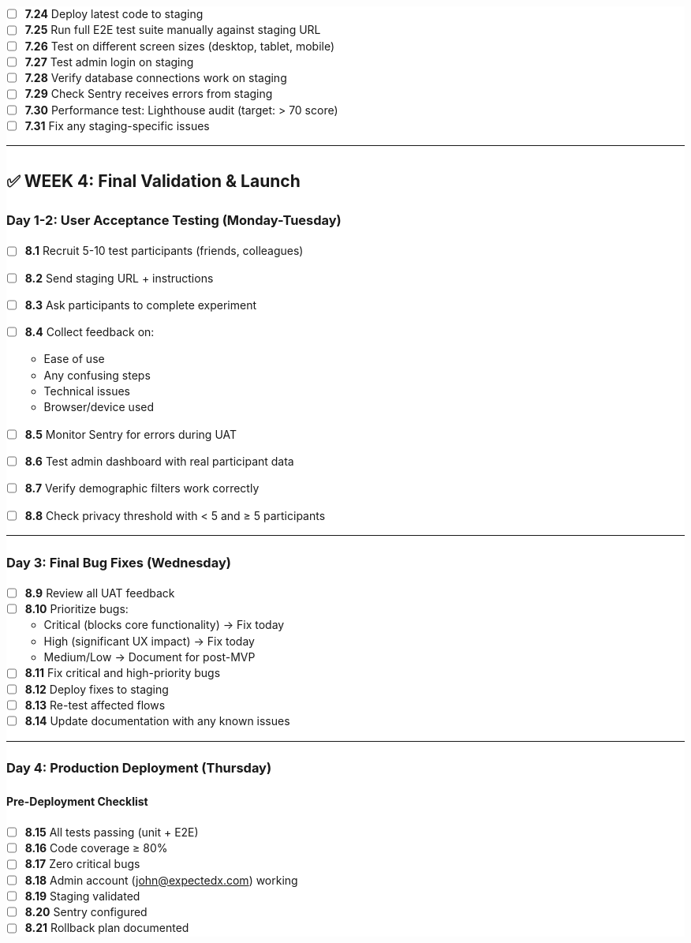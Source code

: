 - [ ] **7.24** Deploy latest code to staging
- [ ] **7.25** Run full E2E test suite manually against staging URL
- [ ] **7.26** Test on different screen sizes (desktop, tablet, mobile)
- [ ] **7.27** Test admin login on staging
- [ ] **7.28** Verify database connections work on staging
- [ ] **7.29** Check Sentry receives errors from staging
- [ ] **7.30** Performance test: Lighthouse audit (target: > 70 score)
- [ ] **7.31** Fix any staging-specific issues

---

## ✅ WEEK 4: Final Validation & Launch

### Day 1-2: User Acceptance Testing (Monday-Tuesday)

- [ ] **8.1** Recruit 5-10 test participants (friends, colleagues)
- [ ] **8.2** Send staging URL + instructions
- [ ] **8.3** Ask participants to complete experiment
- [ ] **8.4** Collect feedback on:
  - Ease of use
  - Any confusing steps
  - Technical issues
  - Browser/device used

- [ ] **8.5** Monitor Sentry for errors during UAT
- [ ] **8.6** Test admin dashboard with real participant data
- [ ] **8.7** Verify demographic filters work correctly
- [ ] **8.8** Check privacy threshold with < 5 and ≥ 5 participants

---

### Day 3: Final Bug Fixes (Wednesday)

- [ ] **8.9** Review all UAT feedback
- [ ] **8.10** Prioritize bugs:
  - Critical (blocks core functionality) → Fix today
  - High (significant UX impact) → Fix today
  - Medium/Low → Document for post-MVP
- [ ] **8.11** Fix critical and high-priority bugs
- [ ] **8.12** Deploy fixes to staging
- [ ] **8.13** Re-test affected flows
- [ ] **8.14** Update documentation with any known issues

---

### Day 4: Production Deployment (Thursday)

#### Pre-Deployment Checklist
- [ ] **8.15** All tests passing (unit + E2E)
- [ ] **8.16** Code coverage ≥ 80%
- [ ] **8.17** Zero critical bugs
- [ ] **8.18** Admin account (john@expectedx.com) working
- [ ] **8.19** Staging validated
- [ ] **8.20** Sentry configured
- [ ] **8.21** Rollback plan documented
